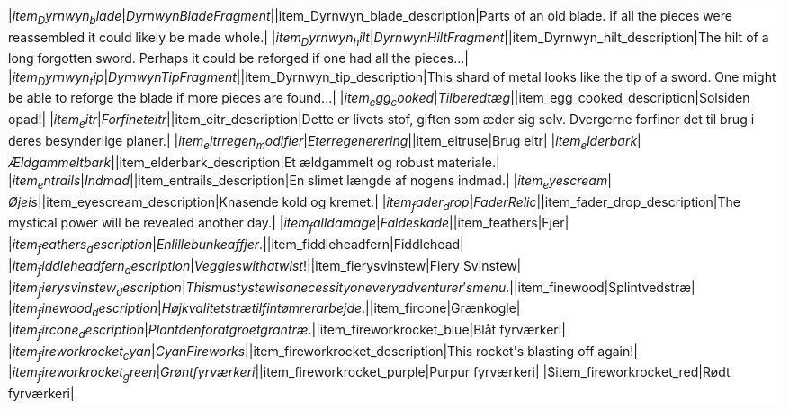 |$item_Dyrnwyn_blade|Dyrnwyn Blade Fragment|
|$item_Dyrnwyn_blade_description|Parts of an old blade. If all the pieces were reassembled it could likely be made whole.|
|$item_Dyrnwyn_hilt|Dyrnwyn Hilt Fragment|
|$item_Dyrnwyn_hilt_description|The hilt of a long forgotten sword. Perhaps it could be reforged if one had all the pieces...|
|$item_Dyrnwyn_tip|Dyrnwyn Tip Fragment|
|$item_Dyrnwyn_tip_description|This shard of metal looks like the tip of a sword. One might be able to reforge the blade if more pieces are found...|
|$item_egg_cooked|Tilberedt æg|
|$item_egg_cooked_description|Solsiden opad!|
|$item_eitr|Forfinet eitr|
|$item_eitr_description|Dette er livets stof, giften som æder sig selv. Dvergerne forfiner det til brug i deres besynderlige planer.|
|$item_eitrregen_modifier|Eterregenerering|
|$item_eitruse|Brug eitr|
|$item_elderbark|Ældgammelt bark|
|$item_elderbark_description|Et ældgammelt og robust materiale.|
|$item_entrails|Indmad|
|$item_entrails_description|En slimet længde af nogens indmad.|
|$item_eyescream|Øjeis|
|$item_eyescream_description|Knasende kold og kremet.|
|$item_fader_drop|Fader Relic|
|$item_fader_drop_description|The mystical power will be revealed another day.|
|$item_falldamage|Faldeskade|
|$item_feathers|Fjer|
|$item_feathers_description|En lille bunke af fjer.|
|$item_fiddleheadfern|Fiddlehead|
|$item_fiddleheadfern_description|Veggies with a twist!|
|$item_fierysvinstew|Fiery Svinstew|
|$item_fierysvinstew_description|This musty stew is a necessity on every adventurer's menu.|
|$item_finewood|Splintvedstræ|
|$item_finewood_description|Højkvalitets træ til fin tømrerarbejde.|
|$item_fircone|Grænkogle|
|$item_fircone_description|Plant den for at gro et grantræ.|
|$item_fireworkrocket_blue|Blåt fyrværkeri|
|$item_fireworkrocket_cyan|Cyan Fireworks|
|$item_fireworkrocket_description|This rocket's blasting off again!|
|$item_fireworkrocket_green|Grønt fyrværkeri|
|$item_fireworkrocket_purple|Purpur fyrværkeri|
|$item_fireworkrocket_red|Rødt fyrværkeri|